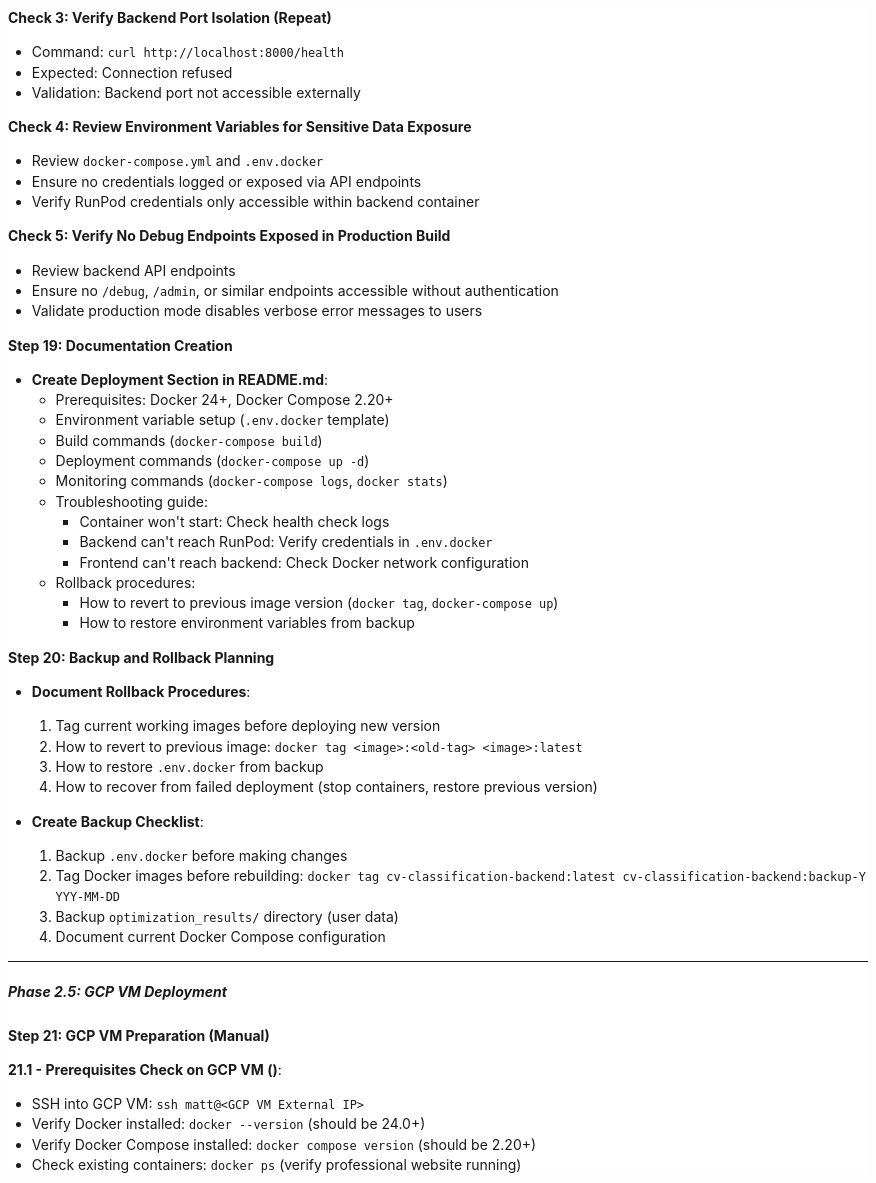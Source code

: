 **Check 3: Verify Backend Port Isolation (Repeat)**
- Command: `curl http://localhost:8000/health`
- Expected: Connection refused
- Validation: Backend port not accessible externally

**Check 4: Review Environment Variables for Sensitive Data Exposure**
- Review `docker-compose.yml` and `.env.docker`
- Ensure no credentials logged or exposed via API endpoints
- Verify RunPod credentials only accessible within backend container

**Check 5: Verify No Debug Endpoints Exposed in Production Build**
- Review backend API endpoints
- Ensure no `/debug`, `/admin`, or similar endpoints accessible without authentication
- Validate production mode disables verbose error messages to users

**Step 19: Documentation Creation**
- **Create Deployment Section in README.md**:
  - Prerequisites: Docker 24+, Docker Compose 2.20+
  - Environment variable setup (`.env.docker` template)
  - Build commands (`docker-compose build`)
  - Deployment commands (`docker-compose up -d`)
  - Monitoring commands (`docker-compose logs`, `docker stats`)
  - Troubleshooting guide:
    - Container won't start: Check health check logs
    - Backend can't reach RunPod: Verify credentials in `.env.docker`
    - Frontend can't reach backend: Check Docker network configuration
  - Rollback procedures:
    - How to revert to previous image version (`docker tag`, `docker-compose up`)
    - How to restore environment variables from backup

**Step 20: Backup and Rollback Planning**
- **Document Rollback Procedures**:
  1. Tag current working images before deploying new version
  2. How to revert to previous image: `docker tag <image>:<old-tag> <image>:latest`
  3. How to restore `.env.docker` from backup
  4. How to recover from failed deployment (stop containers, restore previous version)

- **Create Backup Checklist**:
  1. Backup `.env.docker` before making changes
  2. Tag Docker images before rebuilding: `docker tag cv-classification-backend:latest cv-classification-backend:backup-YYYY-MM-DD`
  3. Backup `optimization_results/` directory (user data)
  4. Document current Docker Compose configuration

---

##### **Phase 2.5: GCP VM Deployment**

**Step 21: GCP VM Preparation (Manual)**

**21.1 - Prerequisites Check on GCP VM (<GCP VM External IP>)**:
- SSH into GCP VM: `ssh matt@<GCP VM External IP>`
- Verify Docker installed: `docker --version` (should be 24.0+)
- Verify Docker Compose installed: `docker compose version` (should be 2.20+)
- Check existing containers: `docker ps` (verify professional website running)
